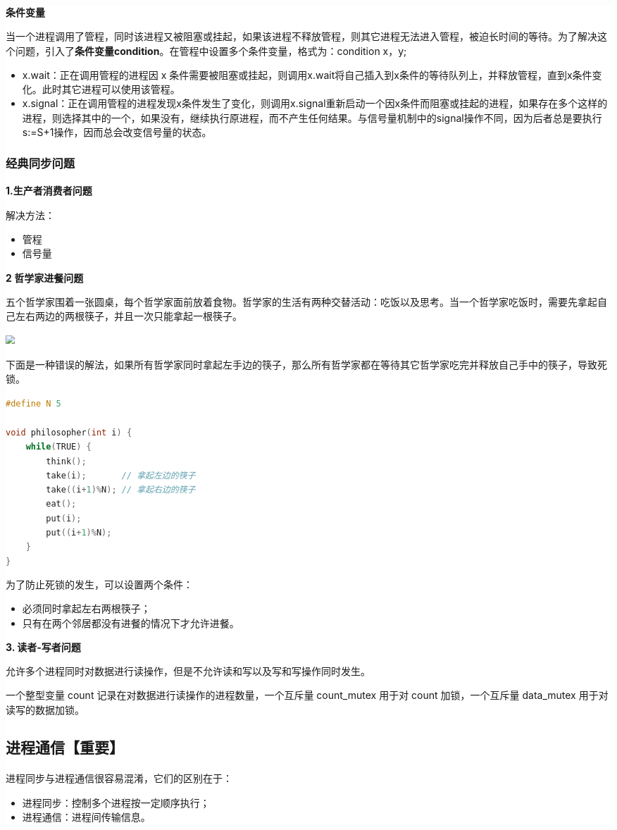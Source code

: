 **条件变量**

当一个进程调用了管程，同时该进程又被阻塞或挂起，如果该进程不释放管程，则其它进程无法进入管程，被迫长时间的等待。为了解决这个问题，引入了**条件变量condition**。在管程中设置多个条件变量，格式为：condition x，y;

- x.wait：正在调用管程的进程因 x 条件需要被阻塞或挂起，则调用x.wait将自己插入到x条件的等待队列上，并释放管程，直到x条件变化。此时其它进程可以使用该管程。
- x.signal：正在调用管程的进程发现x条件发生了变化，则调用x.signal重新启动一个因x条件而阻塞或挂起的进程，如果存在多个这样的进程，则选择其中的一个，如果没有，继续执行原进程，而不产生任何结果。与信号量机制中的signal操作不同，因为后者总是要执行s:=S+1操作，因而总会改变信号量的状态。

### 经典同步问题

**1.生产者消费者问题**

解决方法：

- 管程
- 信号量

**2 哲学家进餐问题**

五个哲学家围着一张圆桌，每个哲学家面前放着食物。哲学家的生活有两种交替活动：吃饭以及思考。当一个哲学家吃饭时，需要先拿起自己左右两边的两根筷子，并且一次只能拿起一根筷子。

<img src="Image\8"  style="zoom:80%;" />

下面是一种错误的解法，如果所有哲学家同时拿起左手边的筷子，那么所有哲学家都在等待其它哲学家吃完并释放自己手中的筷子，导致死锁。

```C
#define N 5

void philosopher(int i) {
    while(TRUE) {
        think();
        take(i);       // 拿起左边的筷子
        take((i+1)%N); // 拿起右边的筷子
        eat();
        put(i);
        put((i+1)%N);
    }
}
```

为了防止死锁的发生，可以设置两个条件：

- 必须同时拿起左右两根筷子；
- 只有在两个邻居都没有进餐的情况下才允许进餐。

**3. 读者-写者问题**

允许多个进程同时对数据进行读操作，但是不允许读和写以及写和写操作同时发生。

一个整型变量 count 记录在对数据进行读操作的进程数量，一个互斥量 count_mutex 用于对 count 加锁，一个互斥量 data_mutex 用于对读写的数据加锁。



## 进程通信【重要】

进程同步与进程通信很容易混淆，它们的区别在于：

- 进程同步：控制多个进程按一定顺序执行；
- 进程通信：进程间传输信息。
